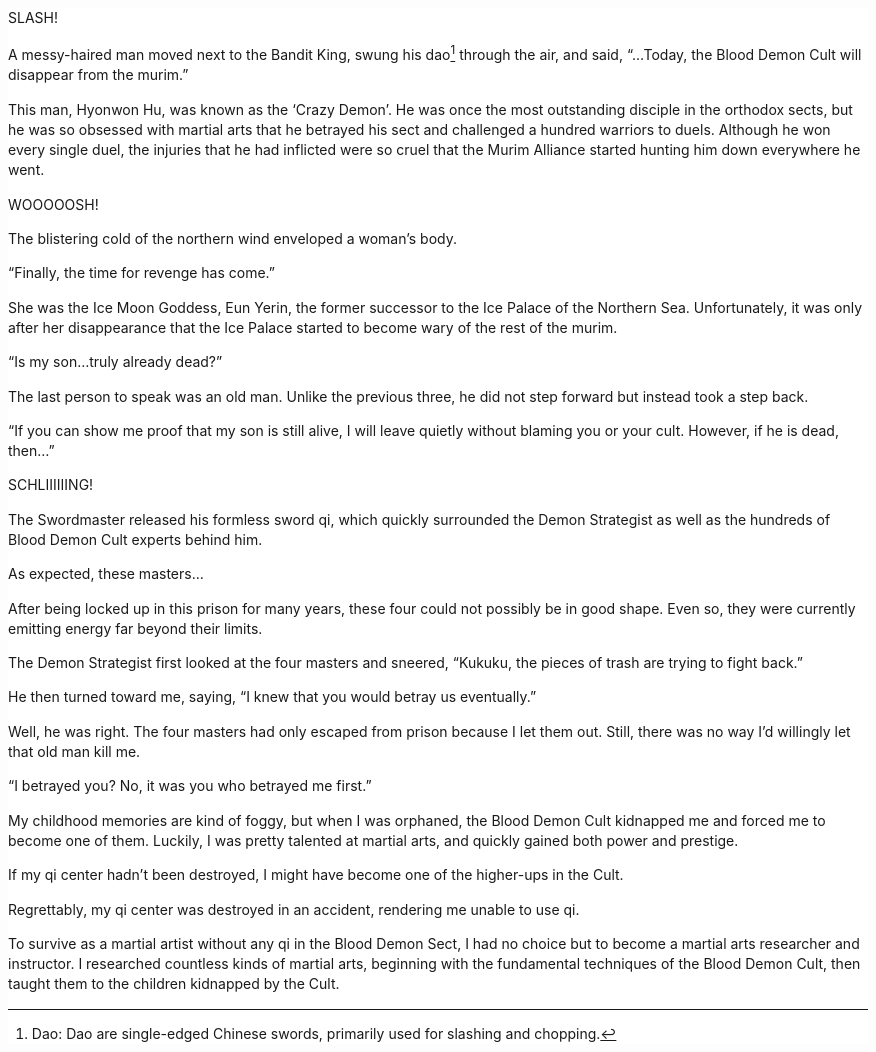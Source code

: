 SLASH!

A messy-haired man moved next to the Bandit King, swung his dao[^1] through the air, and said, “…Today, the Blood Demon Cult will disappear from the murim.”

This man, Hyonwon Hu, was known as the ‘Crazy Demon’. He was once the most outstanding disciple in the orthodox sects, but he was so obsessed with martial arts that he betrayed his sect and challenged a hundred warriors to duels. Although he won every single duel, the injuries that he had inflicted were so cruel that the Murim Alliance started hunting him down everywhere he went.

WOOOOOSH!

The blistering cold of the northern wind enveloped a woman’s body.

“Finally, the time for revenge has come.”

She was the Ice Moon Goddess, Eun Yerin, the former successor to the Ice Palace of the Northern Sea. Unfortunately, it was only after her disappearance that the Ice Palace started to become wary of the rest of the murim.

“Is my son…truly already dead?”

The last person to speak was an old man. Unlike the previous three, he did not step forward but instead took a step back.

“If you can show me proof that my son is still alive, I will leave quietly without blaming you or your cult. However, if he is dead, then…”

SCHLIIIIIING!

The Swordmaster released his formless sword qi, which quickly surrounded the Demon Strategist as well as the hundreds of Blood Demon Cult experts behind him.

As expected, these masters…

After being locked up in this prison for many years, these four could not possibly be in good shape. Even so, they were currently emitting energy far beyond their limits.

The Demon Strategist first looked at the four masters and sneered, “Kukuku, the pieces of trash are trying to fight back.”

He then turned toward me, saying, “I knew that you would betray us eventually.”

Well, he was right. The four masters had only escaped from prison because I let them out. Still, there was no way I’d willingly let that old man kill me.

“I betrayed you? No, it was you who betrayed me first.”

My childhood memories are kind of foggy, but when I was orphaned, the Blood Demon Cult kidnapped me and forced me to become one of them. Luckily, I was pretty talented at martial arts, and quickly gained both power and prestige.

If my qi center hadn’t been destroyed, I might have become one of the higher-ups in the Cult.

Regrettably, my qi center was destroyed in an accident, rendering me unable to use qi.

To survive as a martial artist without any qi in the Blood Demon Sect, I had no choice but to become a martial arts researcher and instructor. I researched countless kinds of martial arts, beginning with the fundamental techniques of the Blood Demon Cult, then taught them to the children kidnapped by the Cult.


[^1]: Dao: Dao are single-edged Chinese swords, primarily used for slashing and chopping.